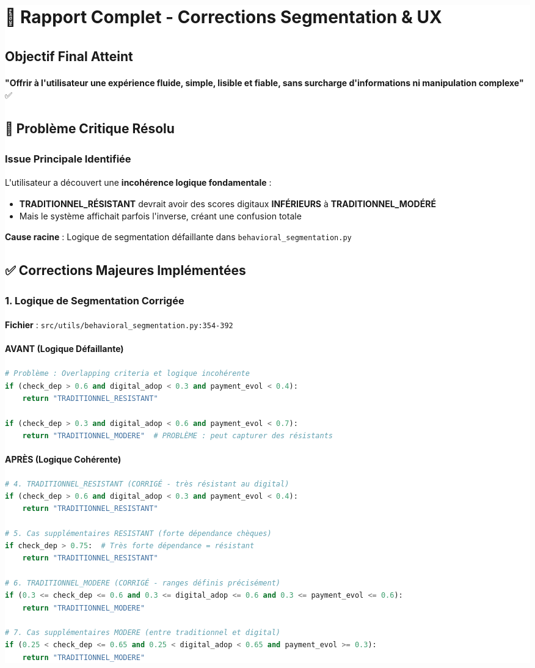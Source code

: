 # 🎯 Rapport Complet - Corrections Segmentation & UX

## Objectif Final Atteint

**"Offrir à l'utilisateur une expérience fluide, simple, lisible et fiable, sans surcharge d'informations ni manipulation complexe"** ✅

## 🔧 Problème Critique Résolu

### **Issue Principale Identifiée**
L'utilisateur a découvert une **incohérence logique fondamentale** :
- **TRADITIONNEL_RÉSISTANT** devrait avoir des scores digitaux **INFÉRIEURS** à **TRADITIONNEL_MODÉRÉ**
- Mais le système affichait parfois l'inverse, créant une confusion totale

**Cause racine** : Logique de segmentation défaillante dans `behavioral_segmentation.py`

## ✅ Corrections Majeures Implémentées

### 1. **Logique de Segmentation Corrigée** 
**Fichier** : `src/utils/behavioral_segmentation.py:354-392`

#### **AVANT (Logique Défaillante)**
```python
# Problème : Overlapping criteria et logique incohérente
if (check_dep > 0.6 and digital_adop < 0.3 and payment_evol < 0.4):
    return "TRADITIONNEL_RESISTANT"

if (check_dep > 0.3 and digital_adop < 0.6 and payment_evol < 0.7):
    return "TRADITIONNEL_MODERE"  # PROBLÈME : peut capturer des résistants
```

#### **APRÈS (Logique Cohérente)**
```python
# 4. TRADITIONNEL_RESISTANT (CORRIGÉ - très résistant au digital)
if (check_dep > 0.6 and digital_adop < 0.3 and payment_evol < 0.4):
    return "TRADITIONNEL_RESISTANT"

# 5. Cas supplémentaires RESISTANT (forte dépendance chèques)
if check_dep > 0.75:  # Très forte dépendance = résistant
    return "TRADITIONNEL_RESISTANT"

# 6. TRADITIONNEL_MODERE (CORRIGÉ - ranges définis précisément)
if (0.3 <= check_dep <= 0.6 and 0.3 <= digital_adop <= 0.6 and 0.3 <= payment_evol <= 0.6):
    return "TRADITIONNEL_MODERE"

# 7. Cas supplémentaires MODERE (entre traditionnel et digital)
if (0.25 < check_dep <= 0.65 and 0.25 < digital_adop < 0.65 and payment_evol >= 0.3):
    return "TRADITIONNEL_MODERE"
```
